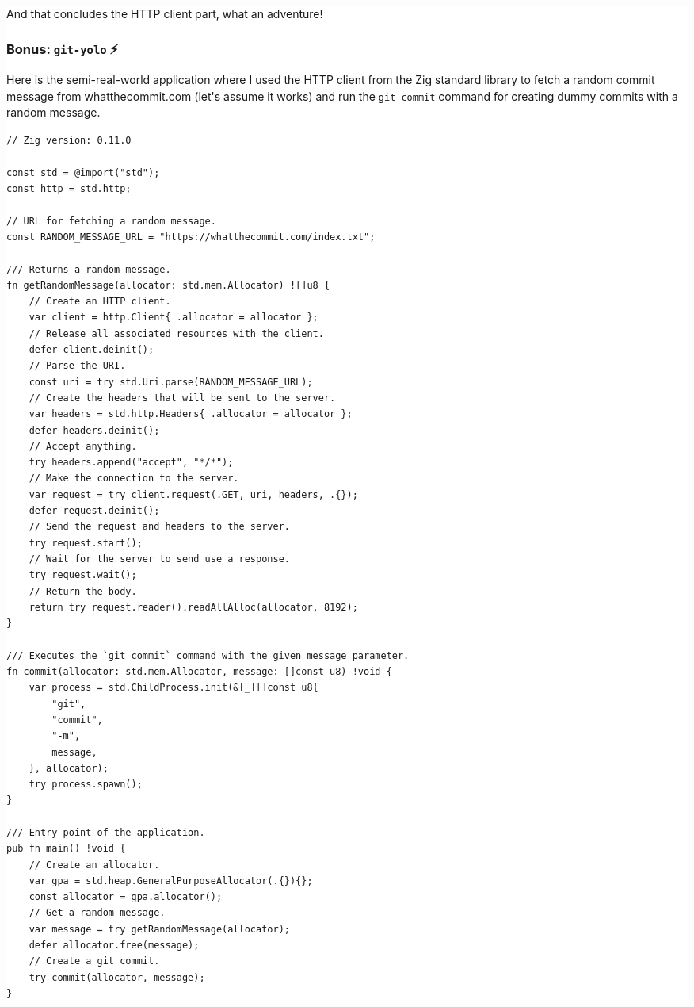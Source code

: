 And that concludes the HTTP client part, what an adventure!

### Bonus: `git-yolo` ⚡

Here is the semi-real-world application where I used the HTTP client from the Zig standard library to fetch a random commit message from whatthecommit.com (let's assume it works) and run the `git-commit` command for creating dummy commits with a random message.

```zig
// Zig version: 0.11.0

const std = @import("std");
const http = std.http;

// URL for fetching a random message.
const RANDOM_MESSAGE_URL = "https://whatthecommit.com/index.txt";

/// Returns a random message.
fn getRandomMessage(allocator: std.mem.Allocator) ![]u8 {
    // Create an HTTP client.
    var client = http.Client{ .allocator = allocator };
    // Release all associated resources with the client.
    defer client.deinit();
    // Parse the URI.
    const uri = try std.Uri.parse(RANDOM_MESSAGE_URL);
    // Create the headers that will be sent to the server.
    var headers = std.http.Headers{ .allocator = allocator };
    defer headers.deinit();
    // Accept anything.
    try headers.append("accept", "*/*");
    // Make the connection to the server.
    var request = try client.request(.GET, uri, headers, .{});
    defer request.deinit();
    // Send the request and headers to the server.
    try request.start();
    // Wait for the server to send use a response.
    try request.wait();
    // Return the body.
    return try request.reader().readAllAlloc(allocator, 8192);
}

/// Executes the `git commit` command with the given message parameter.
fn commit(allocator: std.mem.Allocator, message: []const u8) !void {
    var process = std.ChildProcess.init(&[_][]const u8{
        "git",
        "commit",
        "-m",
        message,
    }, allocator);
    try process.spawn();
}

/// Entry-point of the application.
pub fn main() !void {
    // Create an allocator.
    var gpa = std.heap.GeneralPurposeAllocator(.{}){};
    const allocator = gpa.allocator();
    // Get a random message.
    var message = try getRandomMessage(allocator);
    defer allocator.free(message);
    // Create a git commit.
    try commit(allocator, message);
}
```
